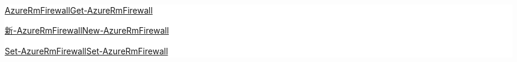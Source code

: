 [<span data-ttu-id="d435d-144">AzureRmFirewall</span><span class="sxs-lookup"><span data-stu-id="d435d-144">Get-AzureRmFirewall</span></span>](./Get-AzureRmFirewall.md)

[<span data-ttu-id="d435d-145">新-AzureRmFirewall</span><span class="sxs-lookup"><span data-stu-id="d435d-145">New-AzureRmFirewall</span></span>](./New-AzureRmFirewall.md)

[<span data-ttu-id="d435d-146">Set-AzureRmFirewall</span><span class="sxs-lookup"><span data-stu-id="d435d-146">Set-AzureRmFirewall</span></span>](./Set-AzureRmFirewall.md)
